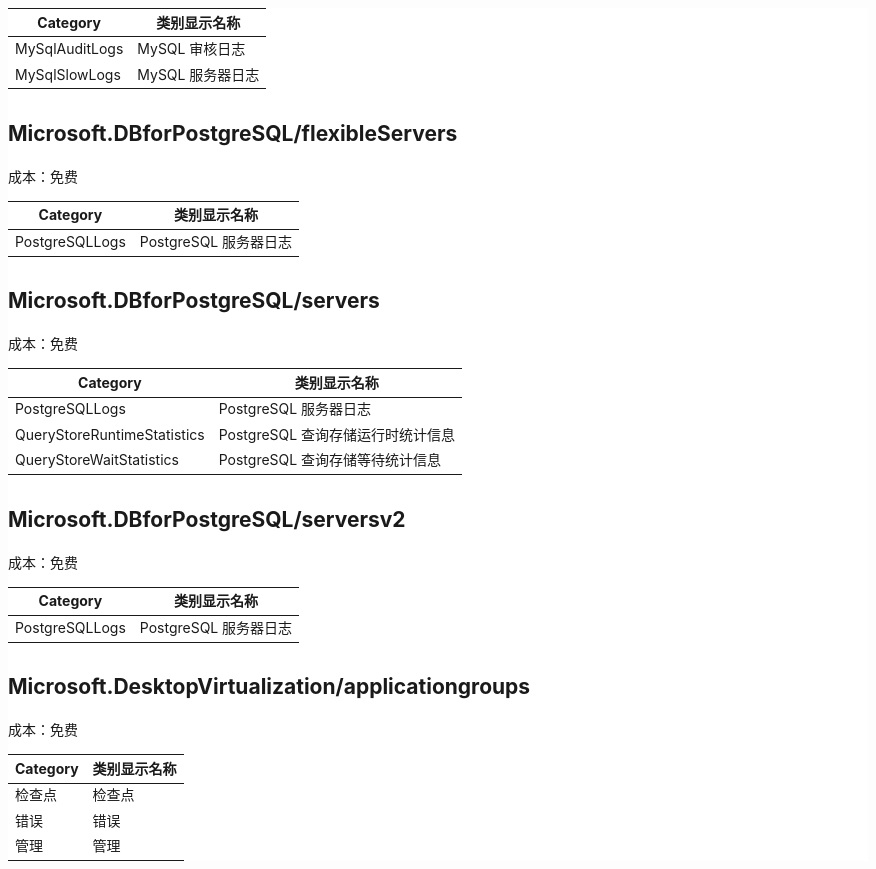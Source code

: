 |Category |类别显示名称|
|---|---|
|MySqlAuditLogs|MySQL 审核日志|
|MySqlSlowLogs|MySQL 服务器日志|


## <a name="microsoftdbforpostgresqlflexibleservers"></a>Microsoft.DBforPostgreSQL/flexibleServers

成本：免费 

|Category |类别显示名称|
|---|---|
|PostgreSQLLogs|PostgreSQL 服务器日志|


## <a name="microsoftdbforpostgresqlservers"></a>Microsoft.DBforPostgreSQL/servers

成本：免费 

|Category |类别显示名称|
|---|---|
|PostgreSQLLogs|PostgreSQL 服务器日志|
|QueryStoreRuntimeStatistics|PostgreSQL 查询存储运行时统计信息|
|QueryStoreWaitStatistics|PostgreSQL 查询存储等待统计信息|


## <a name="microsoftdbforpostgresqlserversv2"></a>Microsoft.DBforPostgreSQL/serversv2

成本：免费 

|Category |类别显示名称|
|---|---|
|PostgreSQLLogs|PostgreSQL 服务器日志|


## <a name="microsoftdesktopvirtualizationapplicationgroups"></a>Microsoft.DesktopVirtualization/applicationgroups

成本：免费 

|Category |类别显示名称|
|---|---|
|检查点|检查点|
|错误|错误|
|管理|管理|

